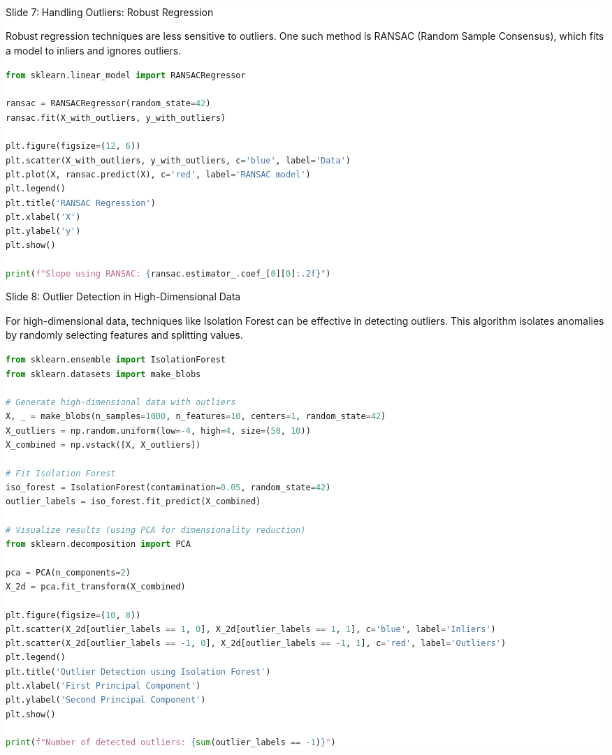 Slide 7: Handling Outliers: Robust Regression

Robust regression techniques are less sensitive to outliers. One such method is RANSAC (Random Sample Consensus), which fits a model to inliers and ignores outliers.

```python
from sklearn.linear_model import RANSACRegressor

ransac = RANSACRegressor(random_state=42)
ransac.fit(X_with_outliers, y_with_outliers)

plt.figure(figsize=(12, 6))
plt.scatter(X_with_outliers, y_with_outliers, c='blue', label='Data')
plt.plot(X, ransac.predict(X), c='red', label='RANSAC model')
plt.legend()
plt.title('RANSAC Regression')
plt.xlabel('X')
plt.ylabel('y')
plt.show()

print(f"Slope using RANSAC: {ransac.estimator_.coef_[0][0]:.2f}")
```

Slide 8: Outlier Detection in High-Dimensional Data

For high-dimensional data, techniques like Isolation Forest can be effective in detecting outliers. This algorithm isolates anomalies by randomly selecting features and splitting values.

```python
from sklearn.ensemble import IsolationForest
from sklearn.datasets import make_blobs

# Generate high-dimensional data with outliers
X, _ = make_blobs(n_samples=1000, n_features=10, centers=1, random_state=42)
X_outliers = np.random.uniform(low=-4, high=4, size=(50, 10))
X_combined = np.vstack([X, X_outliers])

# Fit Isolation Forest
iso_forest = IsolationForest(contamination=0.05, random_state=42)
outlier_labels = iso_forest.fit_predict(X_combined)

# Visualize results (using PCA for dimensionality reduction)
from sklearn.decomposition import PCA

pca = PCA(n_components=2)
X_2d = pca.fit_transform(X_combined)

plt.figure(figsize=(10, 8))
plt.scatter(X_2d[outlier_labels == 1, 0], X_2d[outlier_labels == 1, 1], c='blue', label='Inliers')
plt.scatter(X_2d[outlier_labels == -1, 0], X_2d[outlier_labels == -1, 1], c='red', label='Outliers')
plt.legend()
plt.title('Outlier Detection using Isolation Forest')
plt.xlabel('First Principal Component')
plt.ylabel('Second Principal Component')
plt.show()

print(f"Number of detected outliers: {sum(outlier_labels == -1)}")
```

